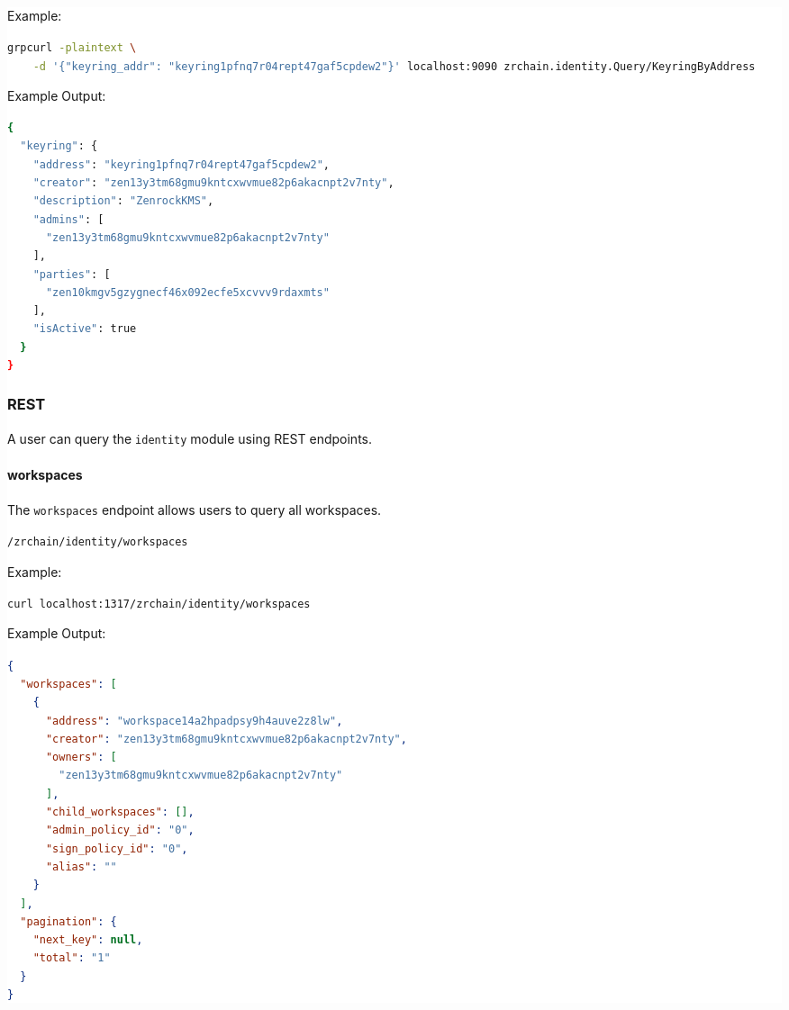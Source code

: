 Example:

```bash
grpcurl -plaintext \
    -d '{"keyring_addr": "keyring1pfnq7r04rept47gaf5cpdew2"}' localhost:9090 zrchain.identity.Query/KeyringByAddress
```

Example Output:

```bash
{
  "keyring": {
    "address": "keyring1pfnq7r04rept47gaf5cpdew2",
    "creator": "zen13y3tm68gmu9kntcxwvmue82p6akacnpt2v7nty",
    "description": "ZenrockKMS",
    "admins": [
      "zen13y3tm68gmu9kntcxwvmue82p6akacnpt2v7nty"
    ],
    "parties": [
      "zen10kmgv5gzygnecf46x092ecfe5xcvvv9rdaxmts"
    ],
    "isActive": true
  }
}
```

### REST

A user can query the `identity` module using REST endpoints.

#### workspaces

The `workspaces` endpoint allows users to query all workspaces.

```bash
/zrchain/identity/workspaces
```

Example:

```bash
curl localhost:1317/zrchain/identity/workspaces
```

Example Output:

```json
{
  "workspaces": [
    {
      "address": "workspace14a2hpadpsy9h4auve2z8lw",
      "creator": "zen13y3tm68gmu9kntcxwvmue82p6akacnpt2v7nty",
      "owners": [
        "zen13y3tm68gmu9kntcxwvmue82p6akacnpt2v7nty"
      ],
      "child_workspaces": [],
      "admin_policy_id": "0",
      "sign_policy_id": "0",
      "alias": ""
    }
  ],
  "pagination": {
    "next_key": null,
    "total": "1"
  }
}
```
